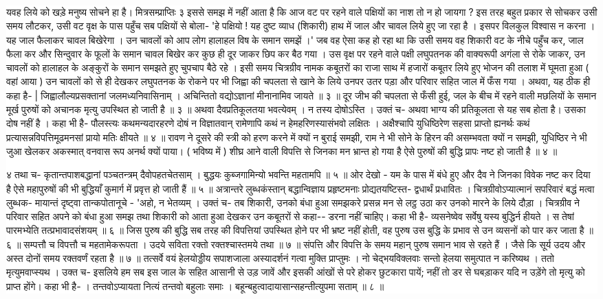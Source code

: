 यवह लिये 
को खड़े 
मनुष्य सोचने 
हा है। 
मित्रसम्प्राप्तिः 
३ 
इससे समझ में नहीं आता है कि आज वट पर रहने वाले पक्षियों का नाश तो न हो जायगा ? इस तरह बहुत प्रकार से सोचकर उसी समय लौटकर, उसी वट वृक्ष के पास पहुँच सब पक्षियों से बोला- 'हे पक्षियो ! यह दुष्ट व्याध (शिकारी) हाथ में जाल और चावल लिये हुए जा रहा है । इसपर विलकुल विश्वास न करना । यह जाल फैलाकर चावल बिखेरेगा । उन चावलों को आप लोग हालाहल विष के समान समझें ।' जब वह ऐसा कह हो रहा था कि उसी समय वह शिकारी वट के नीचे पहुँच कर, जाल फैला कर और सिन्दुवार के फूलों के समान चावल बिखेर कर कुछ ही दूर जाकर छिप कर बैठ गया । उस वृक्ष पर रहने वाले पक्षी लघुपतनक की वाक्यरूपी अगंला से रोके जाकर, उन चावलों को हालाहल के अङ्कुरों के समान समझते हुए चुपचाप बैठे रहे । इसी समय चित्रग्रीव नामक कबूतरों का राजा साथ में हजारों कबूतर लिये हुए भोजन की तलाश में घूमता हुआ ( वहां आया ) उन चावलों को से ही देखकर लघुपतनक के रोकने पर भी जिह्वा की चपलता से खाने के लिये उनपर उतर पड़ा और परिवार सहित जाल में फँस गया । अथवा, यह ठीक ही कहा है- 
| जिह्वालौल्यप्रसक्तानां जलमध्यनिवासिनाम् । 
अचिन्तितो वद्योऽज्ञानां मीनानामिव जायते ॥ ३ ॥ 
दूर 
जीभ की चपलता से फँसी हुई, जल के बीच में रहने वाली मछलियों के समान मूर्ख पुरुषों को अचानक मृत्यु उपस्थित हो जाती है ॥ ३ ॥ 
अथवा दैवप्रतिकूलतया भवत्येवम् । न तस्य दोषोऽस्ति । उक्तं च- अथवा भाग्य की प्रतिकूलता से यह सब होता है। उसका दोष नहीं है । कहा भी है- 
पौलस्त्यः कथमन्यदारहरणे दोषं न विज्ञातवान् 
रामेणापि कथं न हेमहरिणस्यासंभवो लक्षितः । अक्षैश्चापि युधिष्ठिरेण सहसा प्राप्तो ह्यनर्थः कथं 
प्रत्यासन्नविपत्तिमूढमनसां प्रायो मतिः क्षीयते ॥ ४ ॥ 
रावण ने दूसरे की स्त्री को हरण करने में क्यों न बुराई समझी, राम ने भी सोने के हिरन की असम्भवता क्यों न समझी, युधिष्ठिर ने भी जुआ खेलकर अकस्मात् वनवास रूप अनर्थ क्यों पाया। ( भविष्य में ) शीघ्र आने वाली विपत्ति से जिनका मन भ्रान्त हो गया है ऐसे पुरुषों की बुद्धि प्रापः नष्ट हो जाती है ॥ ४ ॥ 
 
४ 
तथा च- 
कृतान्तपाशबद्धानां 
पञ्चतन्त्रम् 
दैवोपहतचेतसाम् । 
बुद्धयः कुब्जगामिन्यो भवन्ति महतामपि ॥ ५ ॥ 
ओर देखो - यम के पास में बंधे हुए और दैव ने जिनका विवेक नष्ट कर दिया है ऐसे महापुरुषों की भी बुद्धियाँ कुमार्ग में प्रवृत्त हो जाती हैं ॥ ५ ॥ 
अत्रान्तरे लुब्धकंस्तान् बद्धान्विज्ञाय प्रहृष्टमनाः प्रोद्यतयष्टिस्त- द्वधार्थं प्रधावितः । चित्रग्रीवोऽप्यात्मानं सपरिवारं बद्धं मत्वा लुब्धक- मायान्तं दृष्ट्वा तान्कपोतानूचे - 'अहो, न भेतव्यम् । उक्तं च- 
तब शिकारी, उनको बंधा हुआ समझकरे प्रसन्न मन से लट्ठ उठा कर उनको मारने के लिये दौड़ा । चित्रग्रीव ने परिवार सहित अपने को बंधा हुआ समझ तथा शिकारी को आता हुआ देखकर उन कबूतरों से कहा-- डरना नहीं चाहिए। कहा भी है- 
व्यसनेष्वेव सर्वेषु यस्य बुद्धिर्न हीयते । 
स तेषां पारमभ्येति तत्प्रभावादसंशयम् ॥ ६ ॥ 
जिस पुरुष की बुद्धि सब तरह की विपत्तियां उपस्थित होने पर भी भ्रष्ट नहीं होती, वह पुरुष उस बुद्धि के प्रभाव से उन व्यसनों को पार कर जाता है ॥ ६ ॥ 
सम्पत्तौ च विपत्तौ च महतामेकरूपता । 
उदये सविता रक्तो रक्तश्चास्तमये तथा ॥ ७ ॥ 
संपत्ति और विपत्ति के समय महान् पुरुष समान भाव से रहते हैं । जैसे कि सूर्य उदय और अस्त दोनों समय रक्तवर्णं रहता है ॥ ७ ॥ 
तत्सर्वे वयं हेलयोड्डीय सपाशजाला अस्यादर्शनं गत्वा मुक्ति प्राप्तुमः । नो चेद्भयविक्लवाः सन्तो हेलया समुत्पात न करिष्यथ । ततो मृत्युमवाप्स्यथ । उक्त च- 
इसलिये हम सब इस जाल के सहित आसानी से उड़ जावें और इसकी आंखों से परे होकर छुटकारा पायें; नहीं तो डर से घबड़ाकर यदि न उड़ेंगे तो मृत्यु को प्राप्त होंगे। कहा भी है- 
। 
तन्तवोऽप्यायता नित्यं तन्तवो बहुलाः समाः । बहून्बहुत्वादायासान्सहन्तीत्युपमा 
सताम् ॥ ८ ॥ 
 
